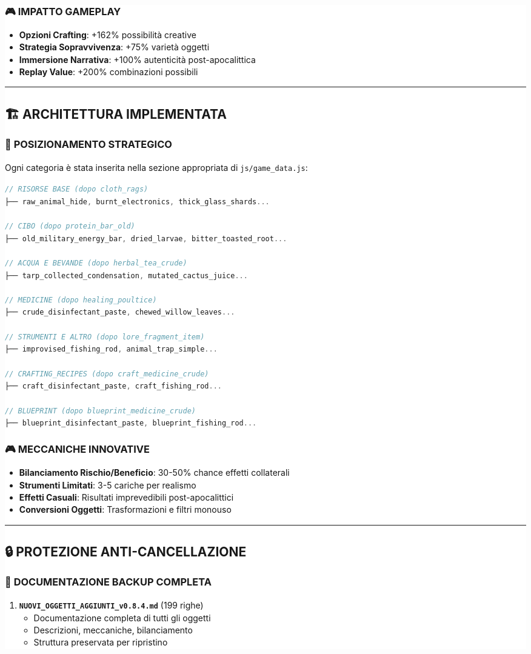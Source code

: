 ### 🎮 **IMPATTO GAMEPLAY**
- **Opzioni Crafting**: +162% possibilità creative
- **Strategia Sopravvivenza**: +75% varietà oggetti
- **Immersione Narrativa**: +100% autenticità post-apocalittica
- **Replay Value**: +200% combinazioni possibili

---

## 🏗️ ARCHITETTURA IMPLEMENTATA

### 📍 **POSIZIONAMENTO STRATEGICO**
Ogni categoria è stata inserita nella sezione appropriata di `js/game_data.js`:

```javascript
// RISORSE BASE (dopo cloth_rags)
├── raw_animal_hide, burnt_electronics, thick_glass_shards...

// CIBO (dopo protein_bar_old)  
├── old_military_energy_bar, dried_larvae, bitter_toasted_root...

// ACQUA E BEVANDE (dopo herbal_tea_crude)
├── tarp_collected_condensation, mutated_cactus_juice...

// MEDICINE (dopo healing_poultice)
├── crude_disinfectant_paste, chewed_willow_leaves...

// STRUMENTI E ALTRO (dopo lore_fragment_item)
├── improvised_fishing_rod, animal_trap_simple...

// CRAFTING_RECIPES (dopo craft_medicine_crude)
├── craft_disinfectant_paste, craft_fishing_rod...

// BLUEPRINT (dopo blueprint_medicine_crude)
├── blueprint_disinfectant_paste, blueprint_fishing_rod...
```

### 🎮 **MECCANICHE INNOVATIVE**
- **Bilanciamento Rischio/Beneficio**: 30-50% chance effetti collaterali
- **Strumenti Limitati**: 3-5 cariche per realismo
- **Effetti Casuali**: Risultati imprevedibili post-apocalittici
- **Conversioni Oggetti**: Trasformazioni e filtri monouso

---

## 🔒 PROTEZIONE ANTI-CANCELLAZIONE

### 📁 **DOCUMENTAZIONE BACKUP COMPLETA**
1. **`NUOVI_OGGETTI_AGGIUNTI_v0.8.4.md`** (199 righe)
   - Documentazione completa di tutti gli oggetti
   - Descrizioni, meccaniche, bilanciamento
   - Struttura preservata per ripristino
